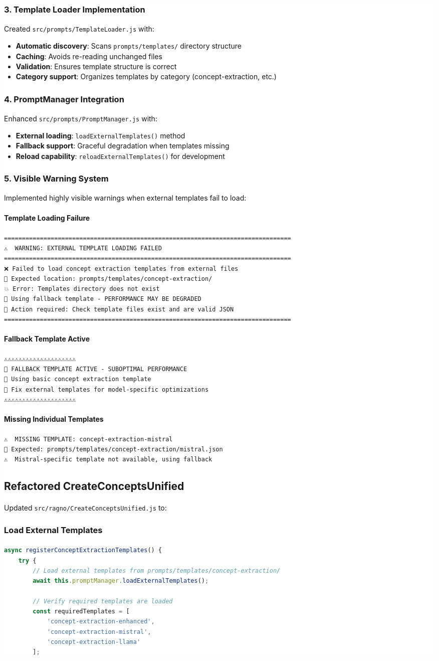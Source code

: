 ### 3. Template Loader Implementation

Created `src/prompts/TemplateLoader.js` with:
- **Automatic discovery**: Scans `prompts/templates/` directory structure
- **Caching**: Avoids re-reading unchanged files
- **Validation**: Ensures template structure is correct
- **Category support**: Organizes templates by category (concept-extraction, etc.)

### 4. PromptManager Integration

Enhanced `src/prompts/PromptManager.js` with:
- **External loading**: `loadExternalTemplates()` method
- **Fallback support**: Graceful degradation when templates missing
- **Reload capability**: `reloadExternalTemplates()` for development

### 5. Visible Warning System

Implemented highly visible warnings when external templates fail to load:

#### Template Loading Failure
```
================================================================================
⚠️  WARNING: EXTERNAL TEMPLATE LOADING FAILED  
================================================================================
❌ Failed to load concept extraction templates from external files
📁 Expected location: prompts/templates/concept-extraction/
💥 Error: Templates directory does not exist
🔄 Using fallback template - PERFORMANCE MAY BE DEGRADED
🔧 Action required: Check template files exist and are valid JSON
================================================================================
```

#### Fallback Template Active
```
⚠️⚠️⚠️⚠️⚠️⚠️⚠️⚠️⚠️⚠️⚠️⚠️⚠️⚠️⚠️⚠️⚠️⚠️⚠️⚠️
🔄 FALLBACK TEMPLATE ACTIVE - SUBOPTIMAL PERFORMANCE
📝 Using basic concept extraction template  
🎯 Fix external templates for model-specific optimizations
⚠️⚠️⚠️⚠️⚠️⚠️⚠️⚠️⚠️⚠️⚠️⚠️⚠️⚠️⚠️⚠️⚠️⚠️⚠️⚠️
```

#### Missing Individual Templates
```
⚠️  MISSING TEMPLATE: concept-extraction-mistral
📁 Expected: prompts/templates/concept-extraction/mistral.json
⚠️  Mistral-specific template not available, using fallback
```

## Refactored CreateConceptsUnified

Updated `src/ragno/CreateConceptsUnified.js` to:

### Load External Templates
```javascript
async registerConceptExtractionTemplates() {
    try {
        // Load external templates from prompts/templates/concept-extraction/
        await this.promptManager.loadExternalTemplates();
        
        // Verify required templates are loaded
        const requiredTemplates = [
            'concept-extraction-enhanced',
            'concept-extraction-mistral', 
            'concept-extraction-llama'
        ];
```